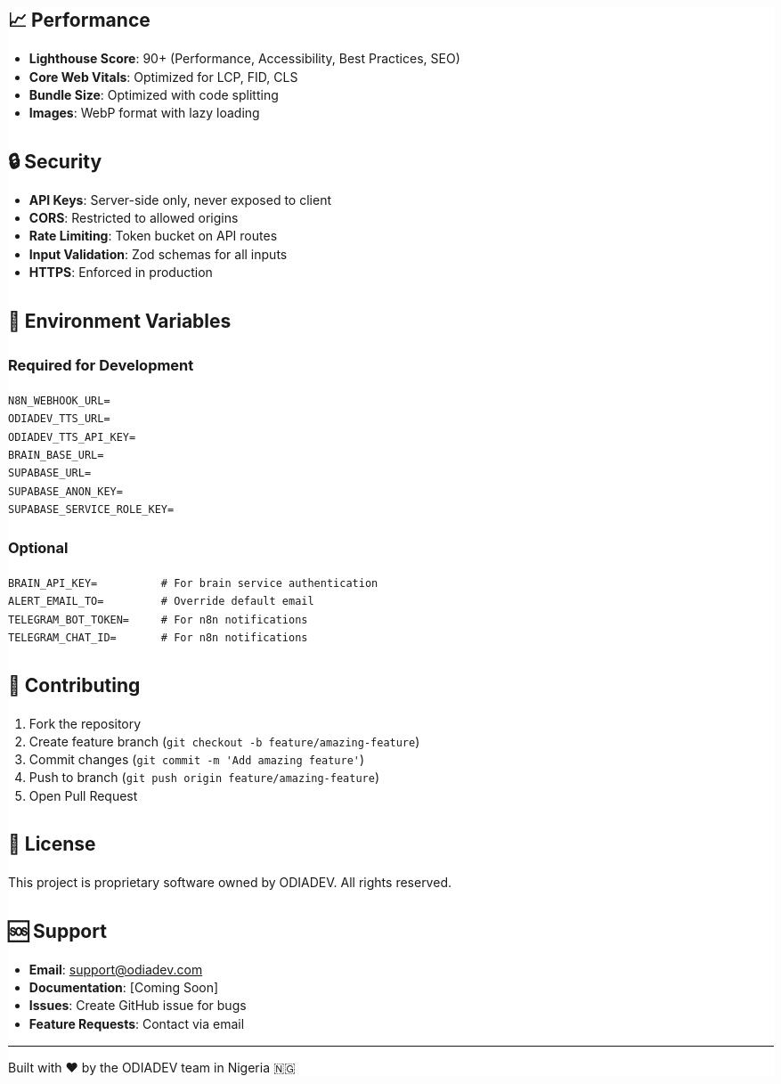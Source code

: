 ## 📈 Performance

- **Lighthouse Score**: 90+ (Performance, Accessibility, Best Practices, SEO)
- **Core Web Vitals**: Optimized for LCP, FID, CLS
- **Bundle Size**: Optimized with code splitting
- **Images**: WebP format with lazy loading

## 🔒 Security

- **API Keys**: Server-side only, never exposed to client
- **CORS**: Restricted to allowed origins
- **Rate Limiting**: Token bucket on API routes
- **Input Validation**: Zod schemas for all inputs
- **HTTPS**: Enforced in production

## 📝 Environment Variables

### Required for Development
```env
N8N_WEBHOOK_URL=
ODIADEV_TTS_URL=
ODIADEV_TTS_API_KEY=
BRAIN_BASE_URL=
SUPABASE_URL=
SUPABASE_ANON_KEY=
SUPABASE_SERVICE_ROLE_KEY=
```

### Optional
```env
BRAIN_API_KEY=          # For brain service authentication
ALERT_EMAIL_TO=         # Override default email
TELEGRAM_BOT_TOKEN=     # For n8n notifications
TELEGRAM_CHAT_ID=       # For n8n notifications
```

## 🤝 Contributing

1. Fork the repository
2. Create feature branch (`git checkout -b feature/amazing-feature`)
3. Commit changes (`git commit -m 'Add amazing feature'`)
4. Push to branch (`git push origin feature/amazing-feature`)
5. Open Pull Request

## 📄 License

This project is proprietary software owned by ODIADEV. All rights reserved.

## 🆘 Support

- **Email**: support@odiadev.com
- **Documentation**: [Coming Soon]
- **Issues**: Create GitHub issue for bugs
- **Feature Requests**: Contact via email

---

Built with ❤️ by the ODIADEV team in Nigeria 🇳🇬
